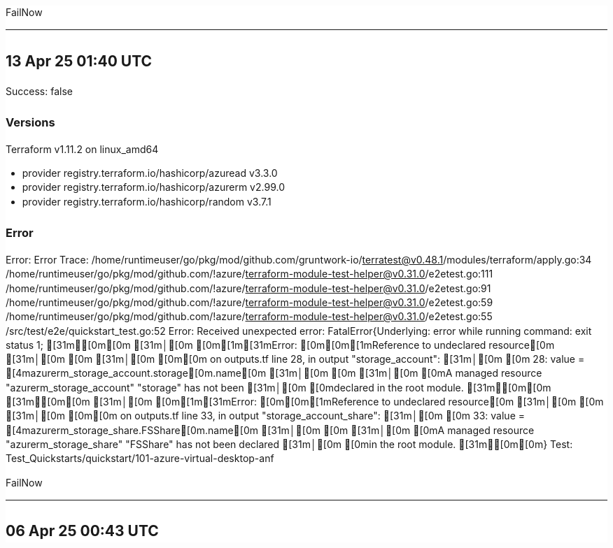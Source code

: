 FailNow

---

## 13 Apr 25 01:40 UTC

Success: false

### Versions

Terraform v1.11.2
on linux_amd64
+ provider registry.terraform.io/hashicorp/azuread v3.3.0
+ provider registry.terraform.io/hashicorp/azurerm v2.99.0
+ provider registry.terraform.io/hashicorp/random v3.7.1

### Error

Error:
	Error Trace:	/home/runtimeuser/go/pkg/mod/github.com/gruntwork-io/terratest@v0.48.1/modules/terraform/apply.go:34
	            				/home/runtimeuser/go/pkg/mod/github.com/!azure/terraform-module-test-helper@v0.31.0/e2etest.go:111
	            				/home/runtimeuser/go/pkg/mod/github.com/!azure/terraform-module-test-helper@v0.31.0/e2etest.go:91
	            				/home/runtimeuser/go/pkg/mod/github.com/!azure/terraform-module-test-helper@v0.31.0/e2etest.go:59
	            				/home/runtimeuser/go/pkg/mod/github.com/!azure/terraform-module-test-helper@v0.31.0/e2etest.go:55
	            				/src/test/e2e/quickstart_test.go:52
	Error:      	Received unexpected error:
	            	FatalError{Underlying: error while running command: exit status 1; [31m╷[0m[0m
	            	[31m│[0m [0m[1m[31mError: [0m[0m[1mReference to undeclared resource[0m
	            	[31m│[0m [0m
	            	[31m│[0m [0m[0m  on outputs.tf line 28, in output "storage_account":
	            	[31m│[0m [0m  28:   value       = [4mazurerm_storage_account.storage[0m.name[0m
	            	[31m│[0m [0m
	            	[31m│[0m [0mA managed resource "azurerm_storage_account" "storage" has not been
	            	[31m│[0m [0mdeclared in the root module.
	            	[31m╵[0m[0m
	            	[31m╷[0m[0m
	            	[31m│[0m [0m[1m[31mError: [0m[0m[1mReference to undeclared resource[0m
	            	[31m│[0m [0m
	            	[31m│[0m [0m[0m  on outputs.tf line 33, in output "storage_account_share":
	            	[31m│[0m [0m  33:   value       = [4mazurerm_storage_share.FSShare[0m.name[0m
	            	[31m│[0m [0m
	            	[31m│[0m [0mA managed resource "azurerm_storage_share" "FSShare" has not been declared
	            	[31m│[0m [0min the root module.
	            	[31m╵[0m[0m}
	Test:       	Test_Quickstarts/quickstart/101-azure-virtual-desktop-anf

FailNow

---

## 06 Apr 25 00:43 UTC
